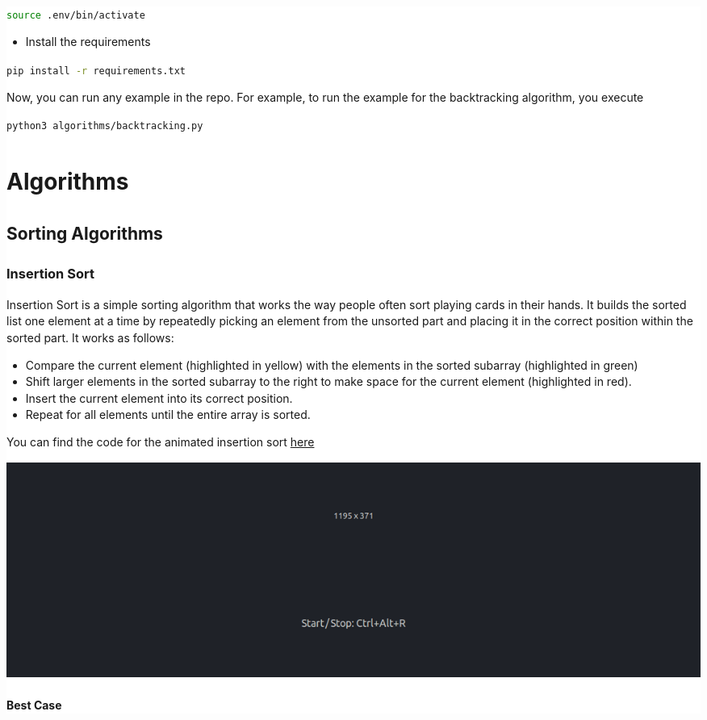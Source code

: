 ```bash
source .env/bin/activate
```

- Install the requirements

```bash
pip install -r requirements.txt
```

Now, you can run any example in the repo. For example, to run the example for
the backtracking algorithm, you execute

```bash
python3 algorithms/backtracking.py
```

# Algorithms

## Sorting Algorithms

### Insertion Sort

Insertion Sort is a simple sorting algorithm that works the way people often
sort playing cards in their hands. It builds the sorted list one element at a
time by repeatedly picking an element from the unsorted part and placing it in
the correct position within the sorted part. It works as follows:

- Compare the current element (highlighted in yellow) with the elements in the
  sorted subarray (highlighted in green)
- Shift larger elements in the sorted subarray to the right to make space for
  the current element (highlighted in red).
- Insert the current element into its correct position.
- Repeat for all elements until the entire array is sorted.

You can find the code for the animated insertion sort [here](algorithms/insertion_sort.py)

![insertion sort](gif/insertion_sort.gif)

#### Best Case

